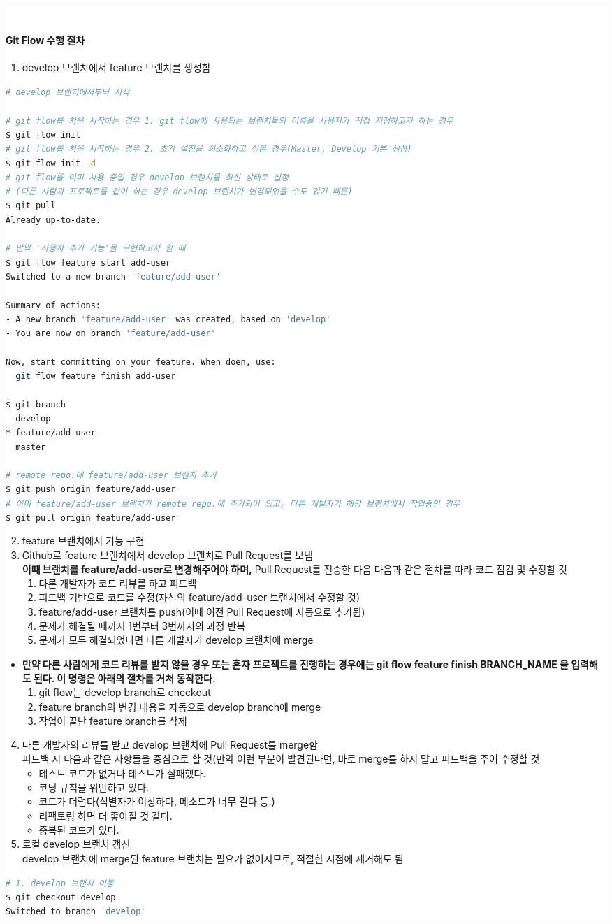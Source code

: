 <br>

#### Git Flow 수행 절차<br>
1. develop 브랜치에서 feature 브랜치를 생성함<br>
```bash
# develop 브랜치에서부터 시작

# git flow를 처음 시작하는 경우 1. git flow에 사용되는 브랜치들의 이름을 사용자가 직접 지정하고자 하는 경우
$ git flow init
# git flow를 처음 시작하는 경우 2. 초기 설정을 최소화하고 싶은 경우(Master, Develop 기본 생성)
$ git flow init -d
# git flow를 이미 사용 중일 경우 develop 브랜치를 최신 상태로 설정
# (다른 사람과 프로젝트를 같이 하는 경우 develop 브랜치가 변경되었을 수도 있기 때문)
$ git pull
Already up-to-date.

# 만약 '사용자 추가 기능'을 구현하고자 할 때
$ git flow feature start add-user
Switched to a new branch 'feature/add-user'

Summary of actions:
- A new branch 'feature/add-user' was created, based on 'develop'
- You are now on branch 'feature/add-user'

Now, start committing on your feature. When doen, use:
  git flow feature finish add-user

$ git branch
  develop
* feature/add-user
  master

# remote repo.에 feature/add-user 브랜치 추가
$ git push origin feature/add-user
# 이미 feature/add-user 브랜치가 remote repo.에 추가되어 있고, 다른 개발자가 해당 브랜치에서 작업중인 경우
$ git pull origin feature/add-user
```
2. feature 브랜치에서 기능 구현<br>
3. Github로 feature 브랜치에서 develop 브랜치로 Pull Request를 보냄<br>
  **이때 브랜치를 feature/add-user로 변경해주어야 하며,** Pull Request를 전송한 다음 다음과 같은 절차를 따라 코드 점검 및 수정할 것<br>
    1. 다른 개발자가 코드 리뷰를 하고 피드백<br>
    2. 피드백 기반으로 코드를 수정(자신의 feature/add-user 브랜치에서 수정할 것)<br>
    3. feature/add-user 브랜치를 push(이때 이전 Pull Request에 자동으로 추가됨)<br>
    4. 문제가 해결될 때까지 1번부터 3번까지의 과정 반복<br>
    5. 문제가 모두 해결되었다면 다른 개발자가 develop 브랜치에 merge<br>
  * **만약 다른 사람에게 코드 리뷰를 받지 않을 경우 또는 혼자 프로젝트를 진행하는 경우에는 git flow feature finish BRANCH_NAME 을 입력해도 된다. 이 명령은 아래의 절차를 거쳐 동작한다.**<br>
    1. git flow는 develop branch로 checkout<br>
    2. feature branch의 변경 내용을 자동으로 develop branch에 merge<br>
    3. 작업이 끝난 feature branch를 삭제<br>

4. 다른 개발자의 리뷰를 받고 develop 브랜치에 Pull Request를 merge함<br>
  피드백 시 다음과 같은 사항들을 중심으로 할 것(만약 이런 부분이 발견된다면, 바로 merge를 하지 말고 피드백을 주어 수정할 것<br>
    * 테스트 코드가 없거나 테스트가 실패했다.<br>
    * 코딩 규칙을 위반하고 있다.<br>
    * 코드가 더럽다(식별자가 이상하다, 메소드가 너무 길다 등.)<br>
    * 리팩토링 하면 더 좋아질 것 같다.<br>
    * 중복된 코드가 있다.<br>
5. 로컬 develop 브랜치 갱신<br>
develop 브랜치에 merge된 feature 브랜치는 필요가 없어지므로, 적절한 시점에 제거해도 됨<br>
```bash
# 1. develop 브랜치 이동
$ git checkout develop
Switched to branch 'develop'

```